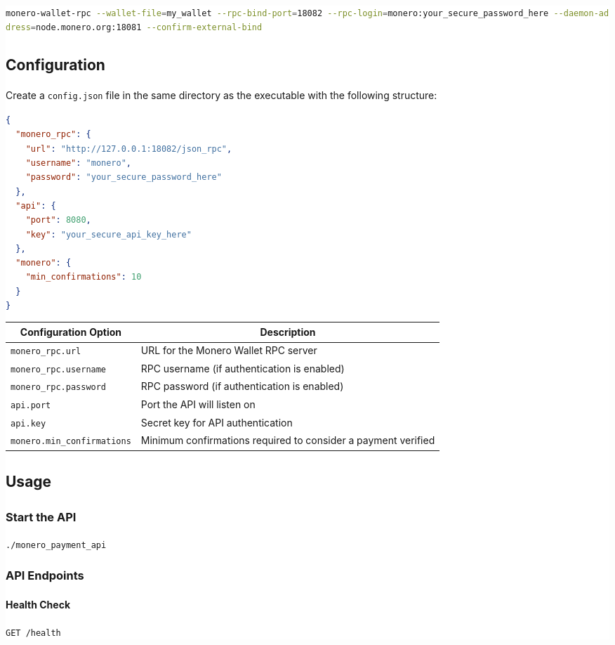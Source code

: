 ```bash
monero-wallet-rpc --wallet-file=my_wallet --rpc-bind-port=18082 --rpc-login=monero:your_secure_password_here --daemon-address=node.monero.org:18081 --confirm-external-bind
```

## Configuration

Create a `config.json` file in the same directory as the executable with the following structure:

```json
{
  "monero_rpc": {
    "url": "http://127.0.0.1:18082/json_rpc",
    "username": "monero",
    "password": "your_secure_password_here"
  },
  "api": {
    "port": 8080,
    "key": "your_secure_api_key_here"
  },
  "monero": {
    "min_confirmations": 10
  }
}
```

| Configuration Option | Description |
|----------------------|-------------|
| `monero_rpc.url` | URL for the Monero Wallet RPC server |
| `monero_rpc.username` | RPC username (if authentication is enabled) |
| `monero_rpc.password` | RPC password (if authentication is enabled) |
| `api.port` | Port the API will listen on |
| `api.key` | Secret key for API authentication |
| `monero.min_confirmations` | Minimum confirmations required to consider a payment verified |

## Usage

### Start the API

```bash
./monero_payment_api
```

### API Endpoints

#### Health Check

```
GET /health
```
